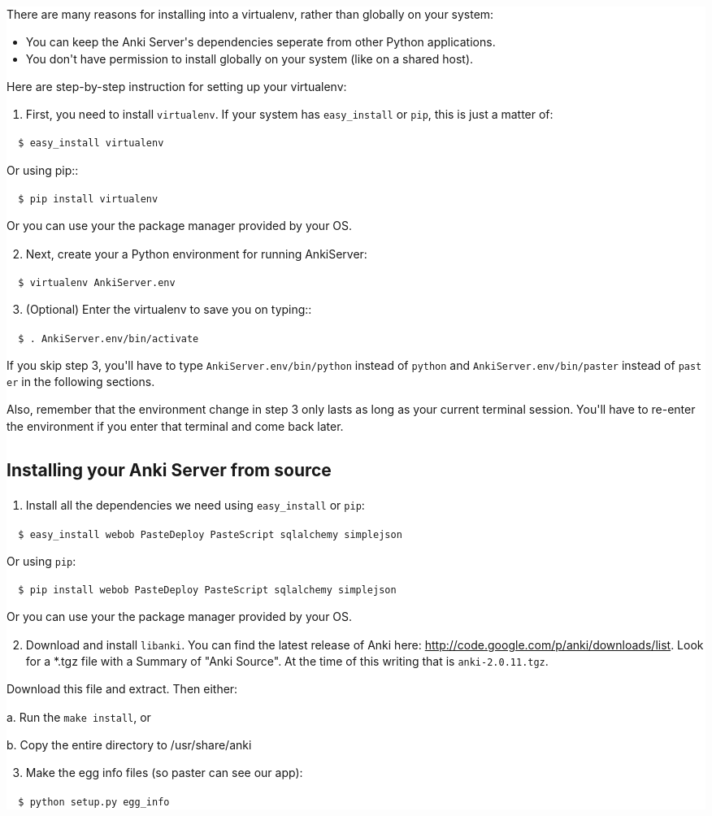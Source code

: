 There are many reasons for installing into a virtualenv, rather than globally on your system:

-  You can keep the Anki Server's dependencies seperate from other Python applications.
-  You don't have permission to install globally on your system (like on a shared host).

Here are step-by-step instruction for setting up your virtualenv:

1. First, you need to install `virtualenv`. If your system has `easy_install` or `pip`, this is just a matter of:
```bash
  $ easy_install virtualenv
```
Or using pip::
```bash
  $ pip install virtualenv
```
Or you can use your the package manager provided by your OS.

2. Next, create your a Python environment for running AnkiServer:
```bash
  $ virtualenv AnkiServer.env
```
3. (Optional) Enter the virtualenv to save you on typing::
```bash
  $ . AnkiServer.env/bin/activate
```

If you skip step 3, you'll have to type `AnkiServer.env/bin/python` instead of `python` and `AnkiServer.env/bin/paster` instead of `paster` in the following sections.

Also, remember that the environment change in step 3 only lasts as long as your current terminal session. You'll have to re-enter the environment if you enter that terminal and come back later.

Installing your Anki Server from source
---------------------------------------

1. Install all the dependencies we need using `easy_install` or
   `pip`:
```bash
  $ easy_install webob PasteDeploy PasteScript sqlalchemy simplejson
```
Or using `pip`:
```bash
  $ pip install webob PasteDeploy PasteScript sqlalchemy simplejson
```
Or you can use your the package manager provided by your OS.

2. Download and install `libanki`. You can find the latest release of Anki here: http://code.google.com/p/anki/downloads/list. Look for a \*.tgz file with a Summary of "Anki Source". At the time of this writing that is `anki-2.0.11.tgz`.

  Download this file and extract. Then either:

  a. Run the `make install`, or

  b. Copy the entire directory to /usr/share/anki

3. Make the egg info files (so paster can see our app):
```bash
  $ python setup.py egg_info
```
